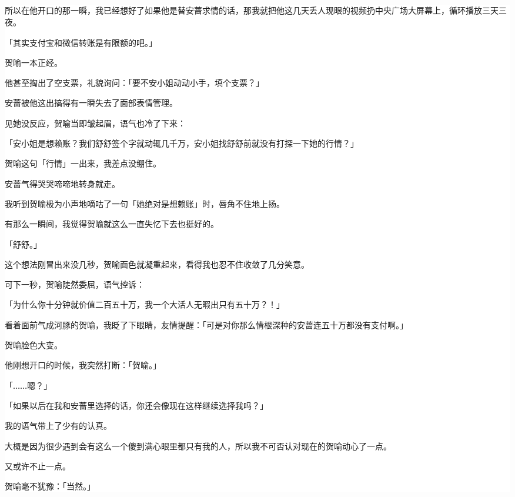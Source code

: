
所以在他开口的那一瞬，我已经想好了如果他是替安蔷求情的话，那我就把他这几天丢人现眼的视频扔中央广场大屏幕上，循环播放三天三夜。


「其实支付宝和微信转账是有限额的吧。」


贺喻一本正经。


他甚至掏出了空支票，礼貌询问：「要不安小姐动动小手，填个支票？」


安蔷被他这出搞得有一瞬失去了面部表情管理。


见她没反应，贺喻当即皱起眉，语气也冷了下来：


「安小姐是想赖账？我们舒舒签个字就动辄几千万，安小姐找舒舒前就没有打探一下她的行情？」


贺喻这句「行情」一出来，我差点没绷住。


安蔷气得哭哭啼啼地转身就走。


我听到贺喻极为小声地嘀咕了一句「她绝对是想赖账」时，唇角不住地上扬。


有那么一瞬间，我觉得贺喻就这么一直失忆下去也挺好的。


「舒舒。」


这个想法刚冒出来没几秒，贺喻面色就凝重起来，看得我也忍不住收敛了几分笑意。


可下一秒，贺喻陡然委屈，语气控诉：


「为什么你十分钟就价值二百五十万，我一个大活人无暇出只有五十万？！」


看着面前气成河豚的贺喻，我眨了下眼睛，友情提醒：「可是对你那么情根深种的安蔷连五十万都没有支付啊。」


贺喻脸色大变。


他刚想开口的时候，我突然打断：「贺喻。」


「……嗯？」


「如果以后在我和安蔷里选择的话，你还会像现在这样继续选择我吗？」


我的语气带上了少有的认真。


大概是因为很少遇到会有这么一个傻到满心眼里都只有我的人，所以我不可否认对现在的贺喻动心了一点。


又或许不止一点。


贺喻毫不犹豫：「当然。」

